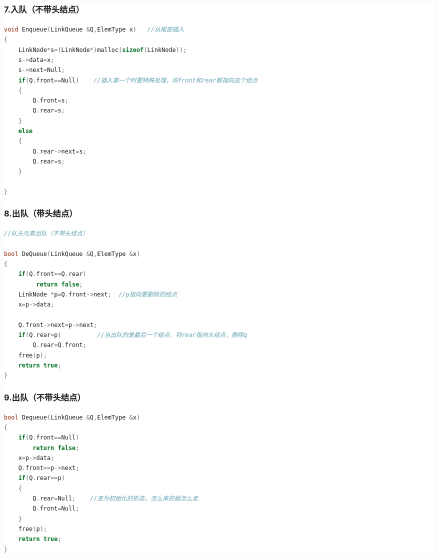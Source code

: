 ### 7.入队（不带头结点）

````c++
void Enqueue(LinkQueue &Q,ElemType x)   //从尾部插入
{
    LinkNode*s=(LinkNode*)malloc(sizeof(LinkNode));
    s->data=x;
    s->next=Null;
    if(Q.front==Null)    //插入第一个时要特殊处理，将front和rear都指向这个结点
    {
        Q.front=s;
        Q.rear=s;
    }
    else
    {
        Q.rear->next=s;
        Q.rear=s;
    }
 
}
````

### 8.出队（带头结点）

````c++
//队头元素出队（不带头结点）

bool DeQueue(LinkQueue &Q,ElemType &x)
{
    if(Q.front==Q.rear)
         return false;
    LinkNode *p=Q.front->next;  //p指向要删除的结点
    x=p->data;

    Q.front->next=p->next;
    if(Q.rear=p)          //当出队的是最后一个结点，将rear指向头结点，删除q
        Q.rear=Q.front;
    free(p);
    return true;
}

````

### 9.出队（不带头结点）

````c++
bool Dequeue(LinkQueue &Q,ElemType &x)
{
    if(Q.front==Null)
        return false;
    x=p->data;
    Q.front==p->next;
    if(Q.rear==p)
    {
        Q.rear=Null;    //变为初始化的形态，怎么来的就怎么走
        Q.front=Null;
    }
    free(p);
    return true;
}
````
